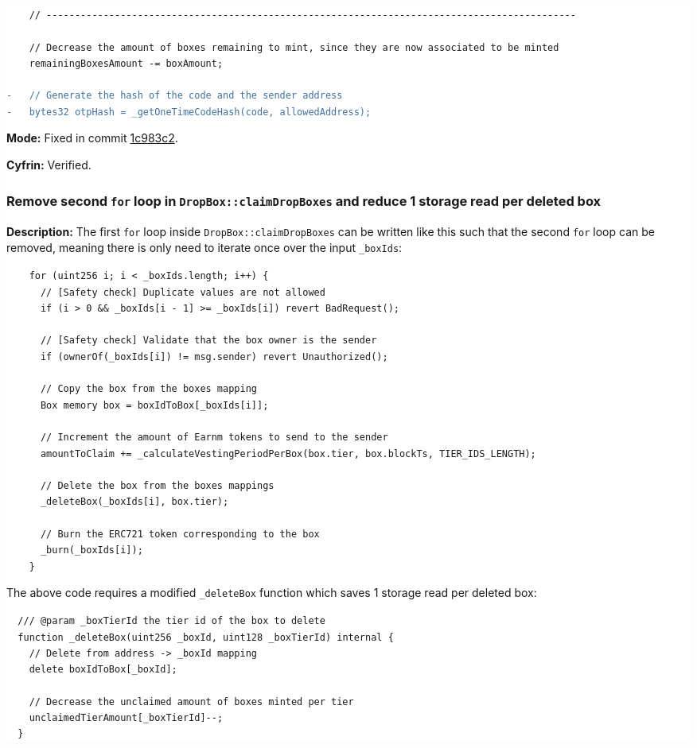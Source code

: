 ```diff
    // ---------------------------------------------------------------------------------------------

    // Decrease the amount of boxes remaining to mint, since they are now associated to be minted
    remainingBoxesAmount -= boxAmount;

-   // Generate the hash of the code and the sender address
-   bytes32 otpHash = _getOneTimeCodeHash(code, allowedAddress);
```

**Mode:**
Fixed in commit [1c983c2](https://github.com/Earnft/dropbox-smart-contracts/commit/1c983c2597be511b22fad5a33ee45bcce000dada).

**Cyfrin:** Verified.


### Remove second `for` loop in `DropBox::claimDropBoxes` and reduce 1 storage read per deleted box

**Description:** The first `for` loop inside `DropBox::claimDropBoxes` can be written like this such that the second `for` loop can be removed, meaning there is only need to iterate once over the input `_boxIds`:
```solidity
    for (uint256 i; i < _boxIds.length; i++) {
      // [Safety check] Duplicate values are not allowed
      if (i > 0 && _boxIds[i - 1] >= _boxIds[i]) revert BadRequest();

      // [Safety check] Validate that the box owner is the sender
      if (ownerOf(_boxIds[i]) != msg.sender) revert Unauthorized();

      // Copy the box from the boxes mapping
      Box memory box = boxIdToBox[_boxIds[i]];

      // Increment the amount of Earnm tokens to send to the sender
      amountToClaim += _calculateVestingPeriodPerBox(box.tier, box.blockTs, TIER_IDS_LENGTH);

      // Delete the box from the boxes mappings
      _deleteBox(_boxIds[i], box.tier);

      // Burn the ERC721 token corresponding to the box
      _burn(_boxIds[i]);
    }
```

The above code requires a modified `_deleteBox` function which saves 1 storage read per deleted box:
```solidity
  /// @param _boxTierId the tier id of the box to delete
  function _deleteBox(uint256 _boxId, uint128 _boxTierId) internal {
    // Delete from address -> _boxId mapping
    delete boxIdToBox[_boxId];

    // Decrease the unclaimed amount of boxes minted per tier
    unclaimedTierAmount[_boxTierId]--;
  }
```
